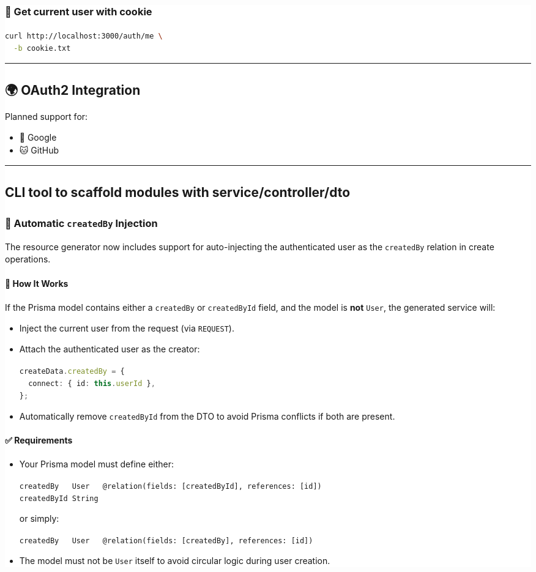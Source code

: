 ### 👤 Get current user with cookie

```bash
curl http://localhost:3000/auth/me \
  -b cookie.txt
```

---

## 🌍 OAuth2 Integration

Planned support for:

* 🔗 Google
* 🐱 GitHub


---

## CLI tool to scaffold modules with service/controller/dto

### 🔄 Automatic `createdBy` Injection

The resource generator now includes support for auto-injecting the authenticated user as the `createdBy` relation in create operations.

#### 🧠 How It Works

If the Prisma model contains either a `createdBy` or `createdById` field, and the model is **not** `User`, the generated service will:

* Inject the current user from the request (via `REQUEST`).
* Attach the authenticated user as the creator:

  ```ts
  createData.createdBy = {
    connect: { id: this.userId },
  };
  ```
* Automatically remove `createdById` from the DTO to avoid Prisma conflicts if both are present.

#### ✅ Requirements

* Your Prisma model must define either:

  ```prisma
  createdBy   User   @relation(fields: [createdById], references: [id])
  createdById String
  ```

  or simply:

  ```prisma
  createdBy   User   @relation(fields: [createdBy], references: [id])
  ```

* The model must not be `User` itself to avoid circular logic during user creation.
